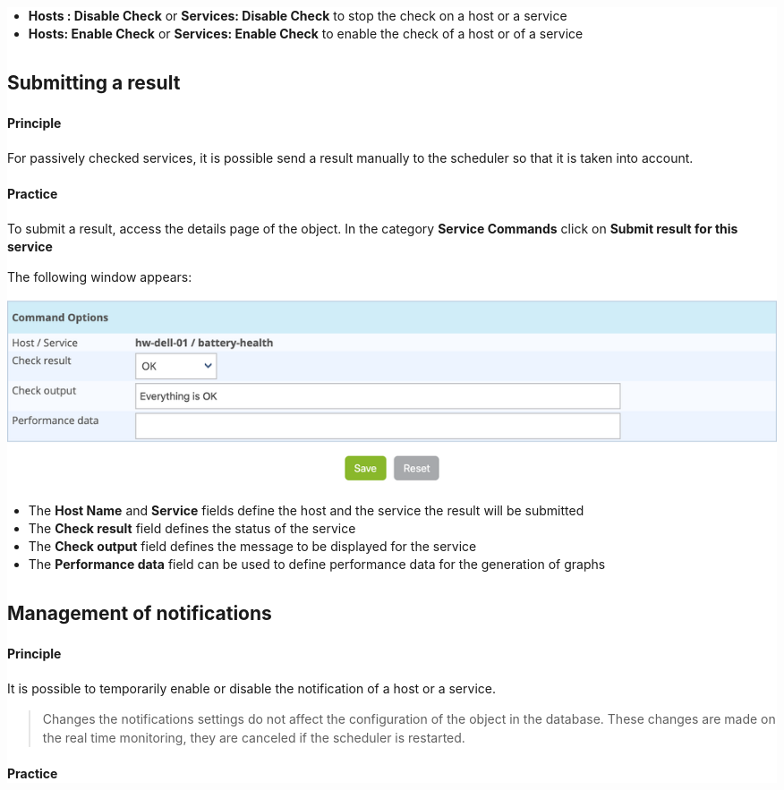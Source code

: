 * **Hosts : Disable Check** or **Services: Disable Check** to stop the check on a host or a service
* **Hosts: Enable Check** or **Services: Enable Check** to enable the check of a host or of a service

</TabItem>
</Tabs>

## Submitting a result

#### Principle

For passively checked services, it is possible send a result manually to the scheduler so that it is taken into account.

#### Practice

To submit a result, access the details page of the object. In the category **Service Commands** click on **Submit
result for this service**

The following window appears:

![image](../assets/alerts/submitresult.png)

* The **Host Name** and **Service** fields define the host and the service the result will be submitted
* The **Check result** field defines the status of the service
* The **Check output** field defines the message to be displayed for the service
* The **Performance data** field can be used to define performance data for the generation of graphs

## Management of notifications

#### Principle

It is possible to temporarily enable or disable the notification of a host or a service.

> Changes the notifications settings do not affect the configuration of the object in the database. These changes are
> made on the real time monitoring, they are canceled if the scheduler is restarted.

#### Practice
